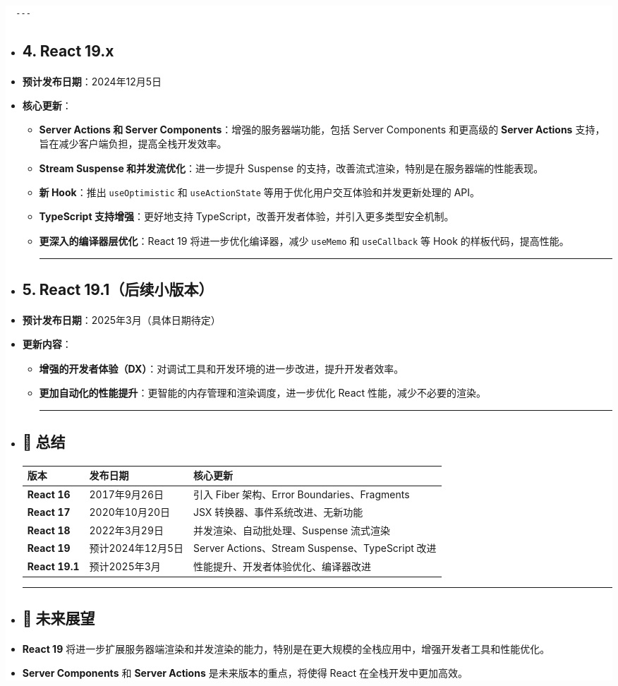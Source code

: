 	  ---
- ## 4. React 19.x
- **预计发布日期**：2024年12月5日
- **核心更新**：
	- **Server Actions 和 Server Components**：增强的服务器端功能，包括 Server Components 和更高级的 **Server Actions** 支持，旨在减少客户端负担，提高全栈开发效率。
	- **Stream Suspense 和并发流优化**：进一步提升 Suspense 的支持，改善流式渲染，特别是在服务器端的性能表现。
	- **新 Hook**：推出 `useOptimistic` 和 `useActionState` 等用于优化用户交互体验和并发更新处理的 API。
	- **TypeScript 支持增强**：更好地支持 TypeScript，改善开发者体验，并引入更多类型安全机制。
	- **更深入的编译器层优化**：React 19 将进一步优化编译器，减少 `useMemo` 和 `useCallback` 等 Hook 的样板代码，提高性能。
	  
	  ---
- ## 5. React 19.1（后续小版本）
- **预计发布日期**：2025年3月（具体日期待定）
- **更新内容**：
	- **增强的开发者体验（DX）**：对调试工具和开发环境的进一步改进，提升开发者效率。
	- **更加自动化的性能提升**：更智能的内存管理和渲染调度，进一步优化 React 性能，减少不必要的渲染。
	  
	  ---
- ## 🚀 总结
  
  | 版本        | 发布日期         | 核心更新                                       |
  |-------------|------------------|------------------------------------------------|
  | **React 16** | 2017年9月26日    | 引入 Fiber 架构、Error Boundaries、Fragments |
  | **React 17** | 2020年10月20日   | JSX 转换器、事件系统改进、无新功能           |
  | **React 18** | 2022年3月29日    | 并发渲染、自动批处理、Suspense 流式渲染    |
  | **React 19** | 预计2024年12月5日 | Server Actions、Stream Suspense、TypeScript 改进 |
  | **React 19.1** | 预计2025年3月   | 性能提升、开发者体验优化、编译器改进         |
  
  ---
- ## 📆 未来展望
- **React 19** 将进一步扩展服务器端渲染和并发渲染的能力，特别是在更大规模的全栈应用中，增强开发者工具和性能优化。
- **Server Components** 和 **Server Actions** 是未来版本的重点，将使得 React 在全栈开发中更加高效。